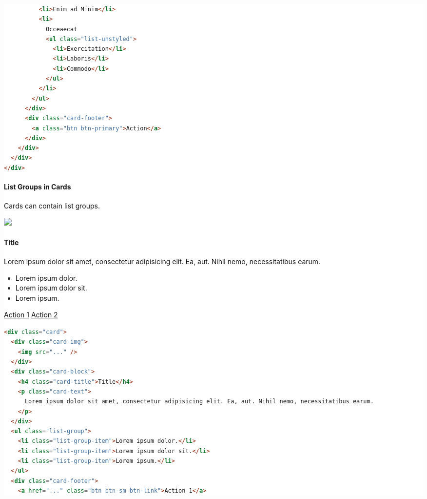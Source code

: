 ```html
          <li>Enim ad Minim</li>
          <li>
            Occeaecat
            <ul class="list-unstyled">
              <li>Exercitation</li>
              <li>Laboris</li>
              <li>Commodo</li>
            </ul>
          </li>
        </ul>
      </div>
      <div class="card-footer">
        <a class="btn btn-primary">Action</a>
      </div>
    </div>
  </div>
</div>
```

#### List Groups in Cards

Cards can contain list groups.

<div class="card">
  <div class="card-img">
    <img src="./placeholder_350x150.png" />
  </div>
  <div class="card-block">
    <h4 class="card-title">Title</h4>
    <p class="card-text">
      Lorem ipsum dolor sit amet, consectetur adipisicing elit. Ea, aut. Nihil nemo, necessitatibus earum.
    </p>
  </div>
  <ul class="list-group">
    <li class="list-group-item">Lorem ipsum dolor.</li>
    <li class="list-group-item">Lorem ipsum dolor sit.</li>
    <li class="list-group-item">Lorem ipsum.</li>
  </ul>
  <div class="card-footer">
    <a href="#" class="btn btn-sm btn-link">Action 1</a>
    <a href="#" class="btn btn-sm btn-link">Action 2</a>
  </div>
</div>

```html
<div class="card">
  <div class="card-img">
    <img src="..." />
  </div>
  <div class="card-block">
    <h4 class="card-title">Title</h4>
    <p class="card-text">
      Lorem ipsum dolor sit amet, consectetur adipisicing elit. Ea, aut. Nihil nemo, necessitatibus earum.
    </p>
  </div>
  <ul class="list-group">
    <li class="list-group-item">Lorem ipsum dolor.</li>
    <li class="list-group-item">Lorem ipsum dolor sit.</li>
    <li class="list-group-item">Lorem ipsum.</li>
  </ul>
  <div class="card-footer">
    <a href="..." class="btn btn-sm btn-link">Action 1</a>
```